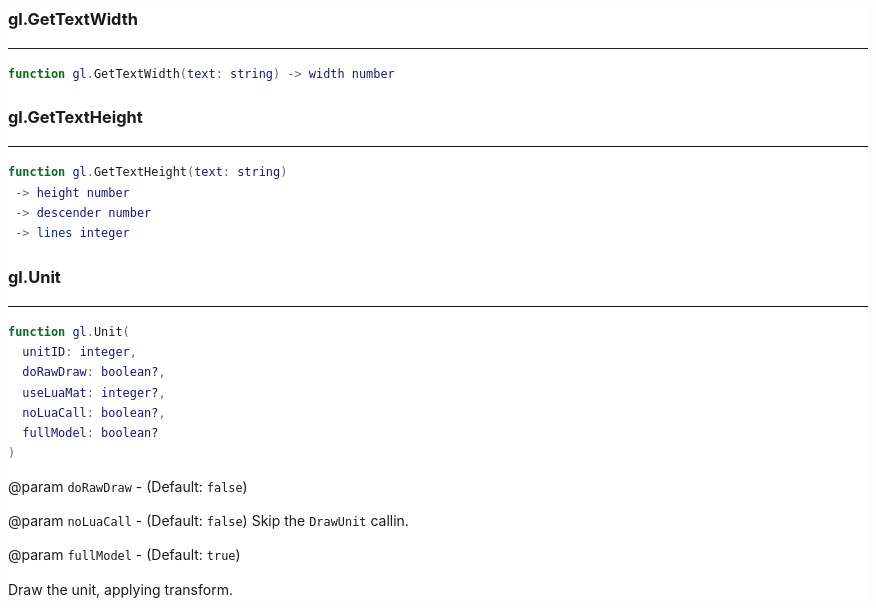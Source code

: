 


### gl.GetTextWidth
---
```lua
function gl.GetTextWidth(text: string) -> width number
```












### gl.GetTextHeight
---
```lua
function gl.GetTextHeight(text: string)
 -> height number
 -> descender number
 -> lines integer

```












### gl.Unit
---
```lua
function gl.Unit(
  unitID: integer,
  doRawDraw: boolean?,
  useLuaMat: integer?,
  noLuaCall: boolean?,
  fullModel: boolean?
)
```
@param `doRawDraw` - (Default: `false`)

@param `noLuaCall` - (Default: `false`) Skip the `DrawUnit` callin.

@param `fullModel` - (Default: `true`)






Draw the unit, applying transform.

